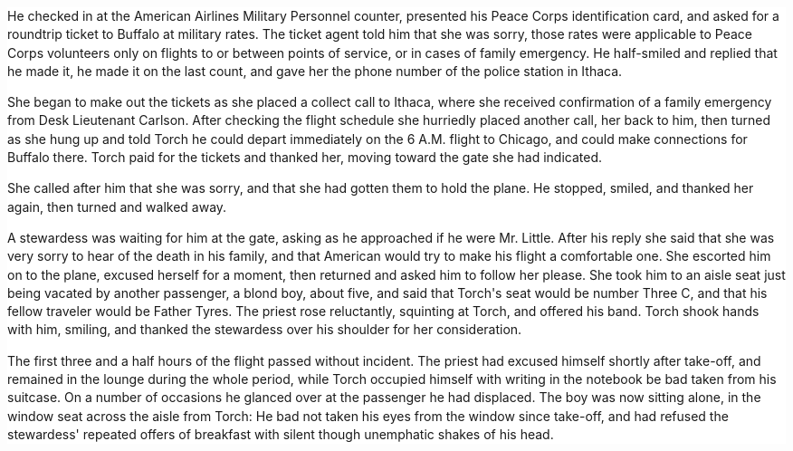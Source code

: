 He checked in at the American Airlines 
Military Personnel counter, presented his 
Peace Corps identification card, and asked 
for a roundtrip ticket to Buffalo at military 
rates. The ticket agent told him that she 
was sorry, those rates were applicable to 
Peace Corps volunteers only on flights to 
or between points of service, or in cases 
of family emergency. He half-smiled and 
replied that he made it, he made it on 
the last count, and gave her the phone 
number of the police station in Ithaca. 

She began to make out the tickets as she 
placed a collect call to Ithaca, where she 
received confirmation of a family 
emergency from Desk Lieutenant Carlson. 
After checking the flight schedule she 
hurriedly placed another call, her back 
to him, then turned as she hung up and told 
Torch he could depart immediately on the 
6 A.M. flight to Chicago, and could make 
connections for Buffalo there. Torch 
paid for the tickets and thanked her, 
moving toward the gate she had indicated. 

She called after him that she was sorry, 
and that she had gotten them to hold the 
plane. He stopped, smiled, and thanked 
her again, then turned and walked away. 

A stewardess was waiting for him at the 
gate, asking as he approached if he were 
Mr. Little. After his reply she said that 
she was very sorry to hear of the death in 
his family, and that American would try 
to make his flight a comfortable one. She 
escorted him on to the plane, excused 
herself for a moment, then returned and 
asked him to follow her please. She took 
him to an aisle seat just being vacated by 
another passenger, a blond boy, about 
five, and said that Torch's seat would be 
number Three C, and that his fellow 
traveler would be Father Tyres. The priest 
rose reluctantly, squinting at Torch, and 
offered his band. Torch shook hands with 
him, smiling, and thanked the stewardess 
over his shoulder for her consideration. 

The first three and a half hours of the 
flight passed without incident. The priest 
had excused himself shortly after take-off, 
and remained in the lounge during the 
whole period, while Torch occupied 
himself with writing in the notebook be 
bad taken from his suitcase. On a number 
of occasions he glanced over at the 
passenger he had displaced. The boy was 
now sitting alone, in the window seat 
across the aisle from Torch: He bad not 
taken his eyes from the window since 
take-off, and had refused the stewardess' 
repeated offers of breakfast with silent 
though unemphatic shakes of his head. 
